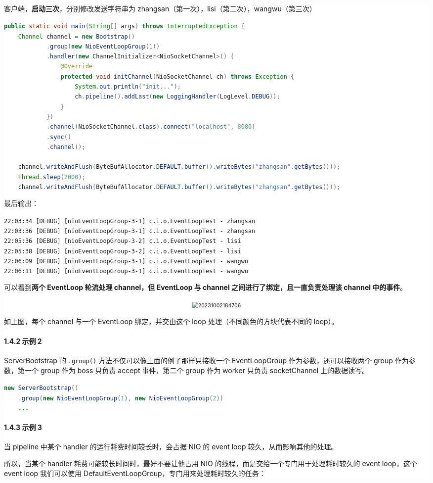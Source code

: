 客户端，**启动三次**，分别修改发送字符串为 zhangsan（第一次），lisi（第二次），wangwu（第三次）

```java
public static void main(String[] args) throws InterruptedException {
    Channel channel = new Bootstrap()
            .group(new NioEventLoopGroup(1))
            .handler(new ChannelInitializer<NioSocketChannel>() {
                @Override
                protected void initChannel(NioSocketChannel ch) throws Exception {
                    System.out.println("init...");
                    ch.pipeline().addLast(new LoggingHandler(LogLevel.DEBUG));
                }
            })
            .channel(NioSocketChannel.class).connect("localhost", 8080)
            .sync()
            .channel();

    channel.writeAndFlush(ByteBufAllocator.DEFAULT.buffer().writeBytes("zhangsan".getBytes()));
    Thread.sleep(2000);
    channel.writeAndFlush(ByteBufAllocator.DEFAULT.buffer().writeBytes("zhangsan".getBytes()));
```

最后输出：

```plain
22:03:34 [DEBUG] [nioEventLoopGroup-3-1] c.i.o.EventLoopTest - zhangsan       
22:03:36 [DEBUG] [nioEventLoopGroup-3-1] c.i.o.EventLoopTest - zhangsan       
22:05:36 [DEBUG] [nioEventLoopGroup-3-2] c.i.o.EventLoopTest - lisi           
22:05:38 [DEBUG] [nioEventLoopGroup-3-2] c.i.o.EventLoopTest - lisi           
22:06:09 [DEBUG] [nioEventLoopGroup-3-1] c.i.o.EventLoopTest - wangwu        
22:06:11 [DEBUG] [nioEventLoopGroup-3-1] c.i.o.EventLoopTest - wangwu     
```

可以看到**两个 EventLoop 轮流处理 channel，但 EventLoop 与 channel 之间进行了绑定，且一直负责处理该 channel 中的事件**。

<center><img src="https://notebook-img-1304596351.cos.ap-beijing.myqcloud.com/img/20231002184706.png" alt="20231002184706" style="zoom:75%;" /></center>

如上图，每个 channel 与一个 EventLoop 绑定，并交由这个 loop 处理（不同颜色的方块代表不同的 loop）。

#### 1.4.2 示例 2

ServerBootstrap 的 `.group()` 方法不仅可以像上面的例子那样只接收一个 EventLoopGroup 作为参数，还可以接收两个 group 作为参数，第一个 group 作为 boss 只负责 accept 事件，第二个 group 作为 worker 只负责 socketChannel 上的数据读写。

```java
new ServerBootstrap()
    .group(new NioEventLoopGroup(1), new NioEventLoopGroup(2))
    ...
```

#### 1.4.3 示例 3

当 pipeline 中某个 handler 的运行耗费时间较长时，会占据 NIO 的 event loop 较久，从而影响其他的处理。

所以，当某个 handler 耗费可能较长时间时，最好不要让他占用 NIO 的线程，而是交给一个专门用于处理耗时较久的 event loop，这个 event loop 我们可以使用 DefaultEventLoopGroup，专门用来处理耗时较久的任务：
